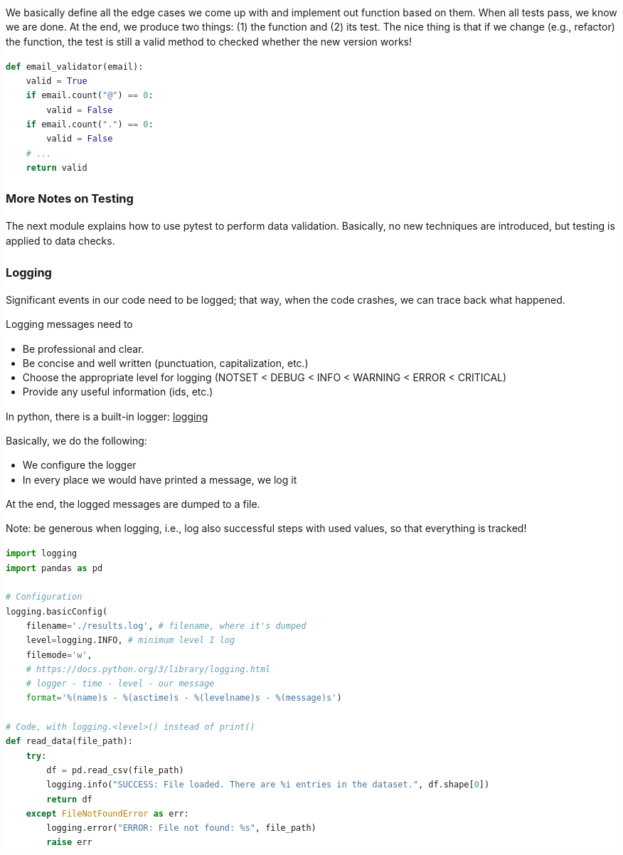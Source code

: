 We basically define all the edge cases we come up with and implement out function based on them.
When all tests pass, we know we are done.
At the end, we produce two things: (1) the function and (2) its test. The nice thing is that if we change (e.g., refactor) the function, the test is still a valid method to checked whether the new version works!

```python
def email_validator(email):
	valid = True
	if email.count("@") == 0:
		valid = False
	if email.count(".") == 0:
		valid = False
	# ...
	return valid
```

### More Notes on Testing

The next module explains how to use pytest to perform data validation. Basically, no new techniques are introduced, but testing is applied to data checks.

### Logging

Significant events in our code need to be logged; that way, when the code crashes, we can trace back what happened.

Logging messages need to

- Be professional and clear.
- Be concise and well written (punctuation, capitalization, etc.)
- Choose the appropriate level for logging (NOTSET < DEBUG < INFO < WARNING < ERROR < CRITICAL)
- Provide any useful information (ids, etc.)

In python, there is a built-in logger: [logging](https://docs.python.org/3/library/logging.html)

Basically, we do the following:

- We configure the logger
- In every place we would have printed a message, we log it

At the end, the logged messages are dumped to a file.

Note: be generous when logging, i.e., log also successful steps with used values, so that everything is tracked!

```python
import logging
import pandas as pd

# Configuration
logging.basicConfig(
    filename='./results.log', # filename, where it's dumped
    level=logging.INFO, # minimum level I log
    filemode='w',
    # https://docs.python.org/3/library/logging.html
    # logger - time - level - our message
    format='%(name)s - %(asctime)s - %(levelname)s - %(message)s')

# Code, with logging.<level>() instead of print()
def read_data(file_path):
	try:
		df = pd.read_csv(file_path)
		logging.info("SUCCESS: File loaded. There are %i entries in the dataset.", df.shape[0])
		return df
	except FileNotFoundError as err:
		logging.error("ERROR: File not found: %s", file_path)
        raise err

```